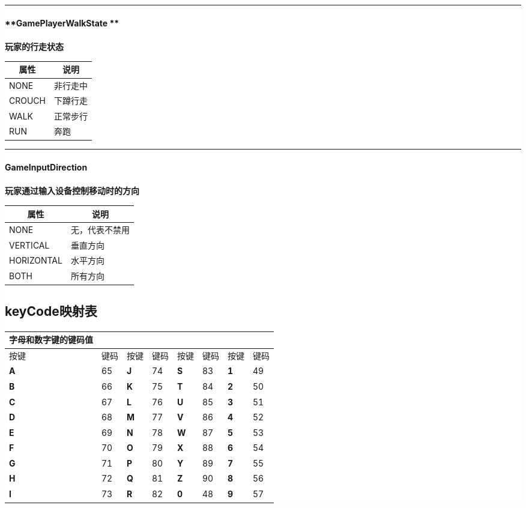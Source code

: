
---


#### **GamePlayerWalkState **
**玩家的行走状态**

| **属性** | **说明** |
| --- | --- |
| NONE | 非行走中 |
| CROUCH | 下蹲行走 |
| WALK | 正常步行 |
| RUN | 奔跑 |


---


#### GameInputDirection
**玩家通过输入设备控制移动时的方向**

| **属性** | **说明** |
| --- | --- |
| NONE | 无，代表不禁用 |
| VERTICAL | 垂直方向 |
| HORIZONTAL | 水平方向 |
| BOTH | 所有方向 |



## keyCode映射表
| **字母和数字键的键码值** |  |  |  |  |  |  |  |
| --- | --- | --- | --- | --- | --- | --- | --- |
| 按键 | 键码 | 按键 | 键码 | 按键 | 键码 | 按键 | 键码 |
| **A** | 65 | **J** | 74 | **S** | 83 | **1** | 49 |
| **B** | 66 | **K** | 75 | **T** | 84 | **2** | 50 |
| **C** | 67 | **L** | 76 | **U** | 85 | **3** | 51 |
| **D** | 68 | **M** | 77 | **V** | 86 | **4** | 52 |
| **E** | 69 | **N** | 78 | **W** | 87 | **5** | 53 |
| **F** | 70 | **O** | 79 | **X** | 88 | **6** | 54 |
| **G** | 71 | **P** | 80 | **Y** | 89 | **7** | 55 |
| **H** | 72 | **Q** | 81 | **Z** | 90 | **8** | 56 |
| **I** | 73 | **R** | 82 | **0** | 48 | **9** | 57 |
